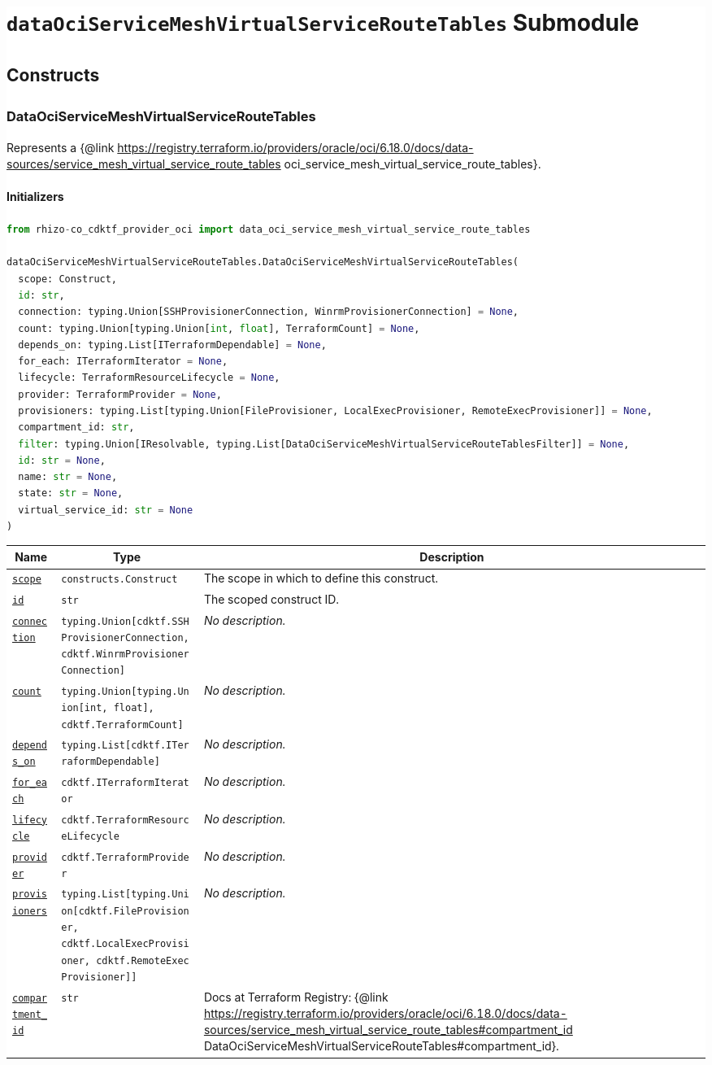 # `dataOciServiceMeshVirtualServiceRouteTables` Submodule <a name="`dataOciServiceMeshVirtualServiceRouteTables` Submodule" id="rhizo-co-terraform-provider-oci.dataOciServiceMeshVirtualServiceRouteTables"></a>

## Constructs <a name="Constructs" id="Constructs"></a>

### DataOciServiceMeshVirtualServiceRouteTables <a name="DataOciServiceMeshVirtualServiceRouteTables" id="rhizo-co-terraform-provider-oci.dataOciServiceMeshVirtualServiceRouteTables.DataOciServiceMeshVirtualServiceRouteTables"></a>

Represents a {@link https://registry.terraform.io/providers/oracle/oci/6.18.0/docs/data-sources/service_mesh_virtual_service_route_tables oci_service_mesh_virtual_service_route_tables}.

#### Initializers <a name="Initializers" id="rhizo-co-terraform-provider-oci.dataOciServiceMeshVirtualServiceRouteTables.DataOciServiceMeshVirtualServiceRouteTables.Initializer"></a>

```python
from rhizo-co_cdktf_provider_oci import data_oci_service_mesh_virtual_service_route_tables

dataOciServiceMeshVirtualServiceRouteTables.DataOciServiceMeshVirtualServiceRouteTables(
  scope: Construct,
  id: str,
  connection: typing.Union[SSHProvisionerConnection, WinrmProvisionerConnection] = None,
  count: typing.Union[typing.Union[int, float], TerraformCount] = None,
  depends_on: typing.List[ITerraformDependable] = None,
  for_each: ITerraformIterator = None,
  lifecycle: TerraformResourceLifecycle = None,
  provider: TerraformProvider = None,
  provisioners: typing.List[typing.Union[FileProvisioner, LocalExecProvisioner, RemoteExecProvisioner]] = None,
  compartment_id: str,
  filter: typing.Union[IResolvable, typing.List[DataOciServiceMeshVirtualServiceRouteTablesFilter]] = None,
  id: str = None,
  name: str = None,
  state: str = None,
  virtual_service_id: str = None
)
```

| **Name** | **Type** | **Description** |
| --- | --- | --- |
| <code><a href="#rhizo-co-terraform-provider-oci.dataOciServiceMeshVirtualServiceRouteTables.DataOciServiceMeshVirtualServiceRouteTables.Initializer.parameter.scope">scope</a></code> | <code>constructs.Construct</code> | The scope in which to define this construct. |
| <code><a href="#rhizo-co-terraform-provider-oci.dataOciServiceMeshVirtualServiceRouteTables.DataOciServiceMeshVirtualServiceRouteTables.Initializer.parameter.id">id</a></code> | <code>str</code> | The scoped construct ID. |
| <code><a href="#rhizo-co-terraform-provider-oci.dataOciServiceMeshVirtualServiceRouteTables.DataOciServiceMeshVirtualServiceRouteTables.Initializer.parameter.connection">connection</a></code> | <code>typing.Union[cdktf.SSHProvisionerConnection, cdktf.WinrmProvisionerConnection]</code> | *No description.* |
| <code><a href="#rhizo-co-terraform-provider-oci.dataOciServiceMeshVirtualServiceRouteTables.DataOciServiceMeshVirtualServiceRouteTables.Initializer.parameter.count">count</a></code> | <code>typing.Union[typing.Union[int, float], cdktf.TerraformCount]</code> | *No description.* |
| <code><a href="#rhizo-co-terraform-provider-oci.dataOciServiceMeshVirtualServiceRouteTables.DataOciServiceMeshVirtualServiceRouteTables.Initializer.parameter.dependsOn">depends_on</a></code> | <code>typing.List[cdktf.ITerraformDependable]</code> | *No description.* |
| <code><a href="#rhizo-co-terraform-provider-oci.dataOciServiceMeshVirtualServiceRouteTables.DataOciServiceMeshVirtualServiceRouteTables.Initializer.parameter.forEach">for_each</a></code> | <code>cdktf.ITerraformIterator</code> | *No description.* |
| <code><a href="#rhizo-co-terraform-provider-oci.dataOciServiceMeshVirtualServiceRouteTables.DataOciServiceMeshVirtualServiceRouteTables.Initializer.parameter.lifecycle">lifecycle</a></code> | <code>cdktf.TerraformResourceLifecycle</code> | *No description.* |
| <code><a href="#rhizo-co-terraform-provider-oci.dataOciServiceMeshVirtualServiceRouteTables.DataOciServiceMeshVirtualServiceRouteTables.Initializer.parameter.provider">provider</a></code> | <code>cdktf.TerraformProvider</code> | *No description.* |
| <code><a href="#rhizo-co-terraform-provider-oci.dataOciServiceMeshVirtualServiceRouteTables.DataOciServiceMeshVirtualServiceRouteTables.Initializer.parameter.provisioners">provisioners</a></code> | <code>typing.List[typing.Union[cdktf.FileProvisioner, cdktf.LocalExecProvisioner, cdktf.RemoteExecProvisioner]]</code> | *No description.* |
| <code><a href="#rhizo-co-terraform-provider-oci.dataOciServiceMeshVirtualServiceRouteTables.DataOciServiceMeshVirtualServiceRouteTables.Initializer.parameter.compartmentId">compartment_id</a></code> | <code>str</code> | Docs at Terraform Registry: {@link https://registry.terraform.io/providers/oracle/oci/6.18.0/docs/data-sources/service_mesh_virtual_service_route_tables#compartment_id DataOciServiceMeshVirtualServiceRouteTables#compartment_id}. |